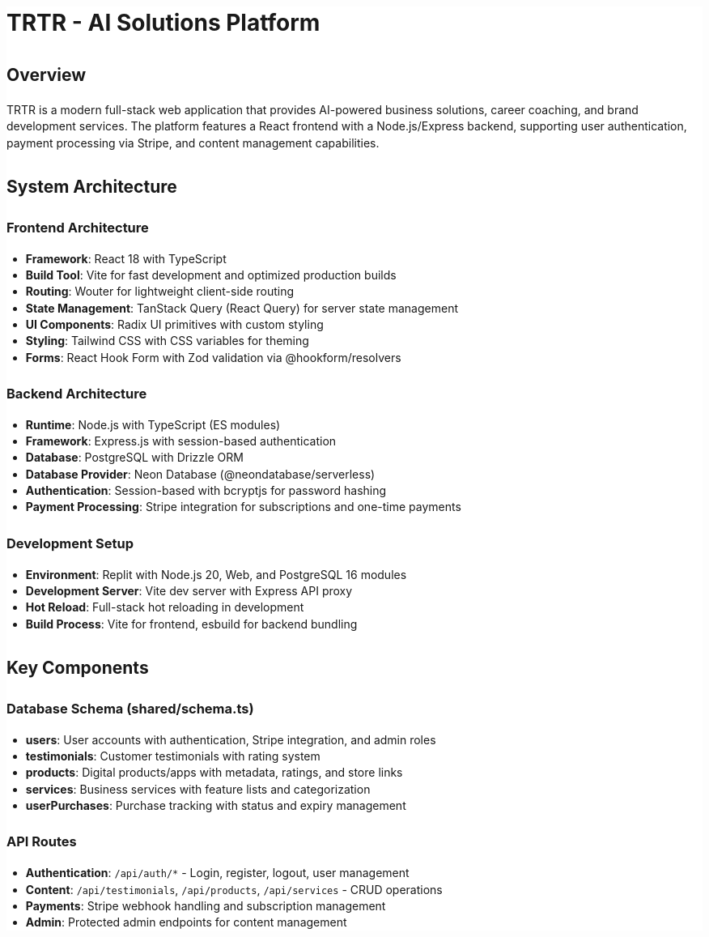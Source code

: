 # TRTR - AI Solutions Platform

## Overview

TRTR is a modern full-stack web application that provides AI-powered business solutions, career coaching, and brand development services. The platform features a React frontend with a Node.js/Express backend, supporting user authentication, payment processing via Stripe, and content management capabilities.

## System Architecture

### Frontend Architecture
- **Framework**: React 18 with TypeScript
- **Build Tool**: Vite for fast development and optimized production builds
- **Routing**: Wouter for lightweight client-side routing
- **State Management**: TanStack Query (React Query) for server state management
- **UI Components**: Radix UI primitives with custom styling
- **Styling**: Tailwind CSS with CSS variables for theming
- **Forms**: React Hook Form with Zod validation via @hookform/resolvers

### Backend Architecture
- **Runtime**: Node.js with TypeScript (ES modules)
- **Framework**: Express.js with session-based authentication
- **Database**: PostgreSQL with Drizzle ORM
- **Database Provider**: Neon Database (@neondatabase/serverless)
- **Authentication**: Session-based with bcryptjs for password hashing
- **Payment Processing**: Stripe integration for subscriptions and one-time payments

### Development Setup
- **Environment**: Replit with Node.js 20, Web, and PostgreSQL 16 modules
- **Development Server**: Vite dev server with Express API proxy
- **Hot Reload**: Full-stack hot reloading in development
- **Build Process**: Vite for frontend, esbuild for backend bundling

## Key Components

### Database Schema (shared/schema.ts)
- **users**: User accounts with authentication, Stripe integration, and admin roles
- **testimonials**: Customer testimonials with rating system
- **products**: Digital products/apps with metadata, ratings, and store links
- **services**: Business services with feature lists and categorization
- **userPurchases**: Purchase tracking with status and expiry management

### API Routes
- **Authentication**: `/api/auth/*` - Login, register, logout, user management
- **Content**: `/api/testimonials`, `/api/products`, `/api/services` - CRUD operations
- **Payments**: Stripe webhook handling and subscription management
- **Admin**: Protected admin endpoints for content management
